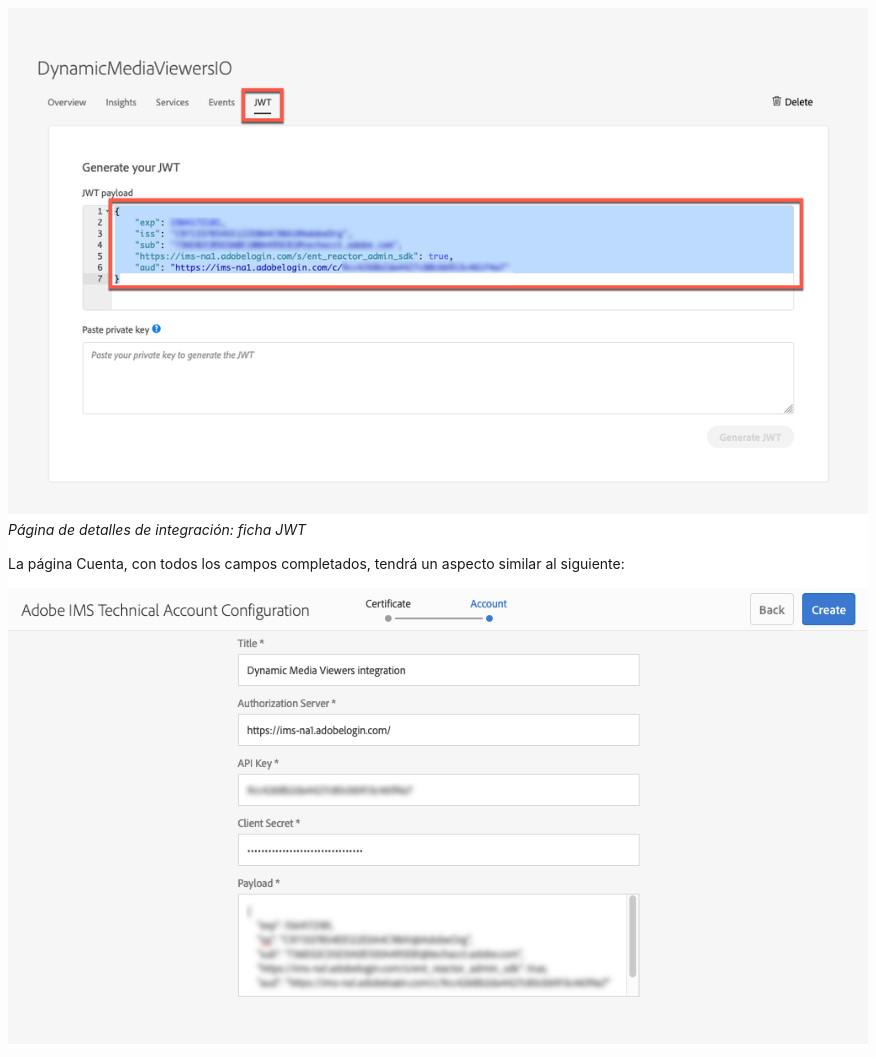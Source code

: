    ![2019-07-25_21-59-12](assets/2019-07-25_21-59-12.png)
   _Página de detalles de integración: ficha JWT_

   La página Cuenta, con todos los campos completados, tendrá un aspecto similar al siguiente:

   ![2019-07-25_22-08-30](assets/2019-07-25_22-08-30.png)
